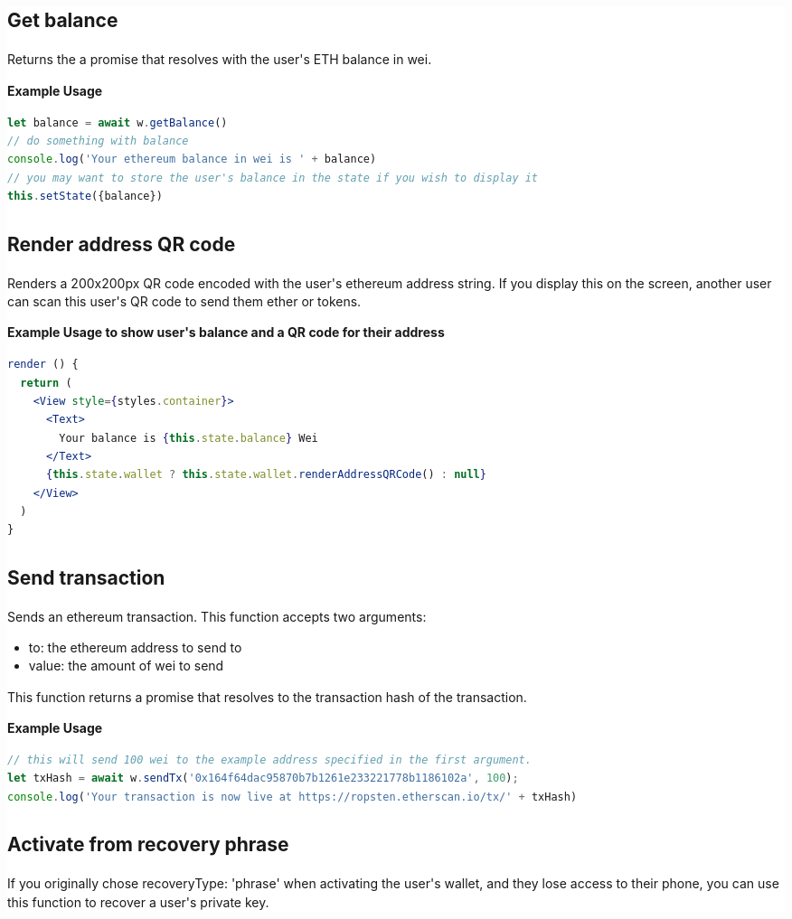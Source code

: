 ## Get balance

Returns the a promise that resolves with the user's ETH balance in wei.

**Example Usage**

```js
let balance = await w.getBalance()
// do something with balance
console.log('Your ethereum balance in wei is ' + balance)
// you may want to store the user's balance in the state if you wish to display it
this.setState({balance})
```

## Render address QR code

Renders a 200x200px QR code encoded with the user's ethereum address string.  If you display this on the screen, another user can scan this user's QR code to send them ether or tokens.

**Example Usage to show user's balance and a QR code for their address**

```jsx
render () {
  return (
    <View style={styles.container}>
      <Text>
        Your balance is {this.state.balance} Wei
      </Text>
      {this.state.wallet ? this.state.wallet.renderAddressQRCode() : null}
    </View>
  )
}
```

## Send transaction

Sends an ethereum transaction.  This function accepts two arguments: 

- to: the ethereum address to send to
- value: the amount of wei to send

This function returns a promise that resolves to the transaction hash of the transaction.  

**Example Usage**

```js
// this will send 100 wei to the example address specified in the first argument.
let txHash = await w.sendTx('0x164f64dac95870b7b1261e233221778b1186102a', 100);
console.log('Your transaction is now live at https://ropsten.etherscan.io/tx/' + txHash)
```

## Activate from recovery phrase

If you originally chose recoveryType: 'phrase' when activating the user's wallet, and they lose access to their phone, you can use this function to recover a user's private key.
